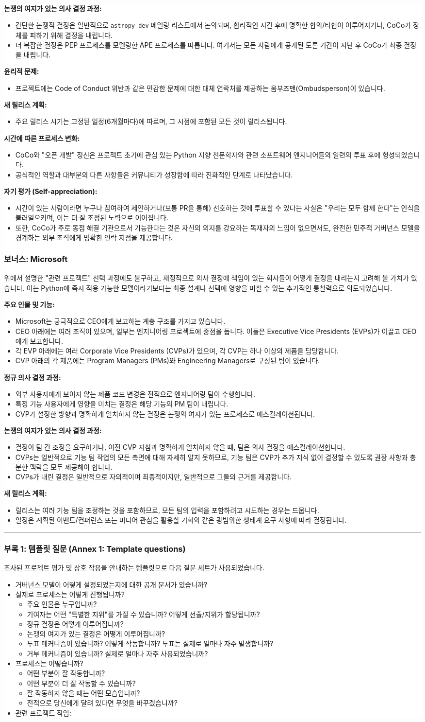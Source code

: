 **논쟁의 여지가 있는 의사 결정 과정:**
*   간단한 논쟁적 결정은 일반적으로 `astropy-dev` 메일링 리스트에서 논의되며, 합리적인 시간 후에 명확한 합의/타협이 이루어지거나, CoCo가 정체를 피하기 위해 결정을 내립니다.
*   더 복잡한 결정은 PEP 프로세스를 모델링한 APE 프로세스를 따릅니다. 여기서는 모든 사람에게 공개된 토론 기간이 지난 후 CoCo가 최종 결정을 내립니다.

**윤리적 문제:**
*   프로젝트에는 Code of Conduct 위반과 같은 민감한 문제에 대한 대체 연락처를 제공하는 옴부즈맨(Ombudsperson)이 있습니다.

**새 릴리스 계획:**
*   주요 릴리스 시기는 고정된 일정(6개월마다)에 따르며, 그 시점에 포함된 모든 것이 릴리스됩니다.

**시간에 따른 프로세스 변화:**
*   CoCo와 "오픈 개발" 정신은 프로젝트 초기에 관심 있는 Python 지향 천문학자와 관련 소프트웨어 엔지니어들의 일련의 투표 후에 형성되었습니다.
*   공식적인 역할과 대부분의 다른 사항들은 커뮤니티가 성장함에 따라 진화적인 단계로 나타났습니다.

**자기 평가 (Self-appreciation):**
*   시간이 있는 사람이라면 누구나 참여하여 제안하거나(보통 PR을 통해) 선호하는 것에 투표할 수 있다는 사실은 "우리는 모두 함께 한다"는 인식을 불러일으키며, 이는 더 잘 조정된 노력으로 이어집니다.
*   또한, CoCo가 주로 동점 해결 기관으로서 기능한다는 것은 자신의 의지를 강요하는 독재자의 느낌이 없으면서도, 완전한 민주적 거버넌스 모델을 경계하는 외부 조직에게 명확한 연락 지점을 제공합니다.

### 보너스: Microsoft

위에서 설명한 "관련 프로젝트" 선택 과정에도 불구하고, 재정적으로 의사 결정에 책임이 있는 회사들이 어떻게 결정을 내리는지 고려해 볼 가치가 있습니다. 이는 Python에 즉시 적용 가능한 모델이라기보다는 최종 설계나 선택에 영향을 미칠 수 있는 추가적인 통찰력으로 의도되었습니다.

**주요 인물 및 기능:**
*   Microsoft는 궁극적으로 CEO에게 보고하는 계층 구조를 가지고 있습니다.
*   CEO 아래에는 여러 조직이 있으며, 일부는 엔지니어링 프로젝트에 중점을 둡니다. 이들은 Executive Vice Presidents (EVPs)가 이끌고 CEO에게 보고합니다.
*   각 EVP 아래에는 여러 Corporate Vice Presidents (CVPs)가 있으며, 각 CVP는 하나 이상의 제품을 담당합니다.
*   CVP 아래의 각 제품에는 Program Managers (PMs)와 Engineering Managers로 구성된 팀이 있습니다.

**정규 의사 결정 과정:**
*   외부 사용자에게 보이지 않는 제품 코드 변경은 전적으로 엔지니어링 팀이 수행합니다.
*   특정 기능 사용자에게 영향을 미치는 결정은 해당 기능의 PM 팀이 내립니다.
*   CVP가 설정한 방향과 명확하게 일치하지 않는 결정은 논쟁의 여지가 있는 프로세스로 에스컬레이션됩니다.

**논쟁의 여지가 있는 의사 결정 과정:**
*   결정이 팀 간 조정을 요구하거나, 이전 CVP 지침과 명확하게 일치하지 않을 때, 팀은 의사 결정을 에스컬레이션합니다.
*   CVPs는 일반적으로 기능 팀 작업의 모든 측면에 대해 자세히 알지 못하므로, 기능 팀은 CVP가 추가 지식 없이 결정할 수 있도록 권장 사항과 충분한 맥락을 모두 제공해야 합니다.
*   CVPs가 내린 결정은 일반적으로 자의적이며 최종적이지만, 일반적으로 그들의 근거를 제공합니다.

**새 릴리스 계획:**
*   릴리스는 여러 기능 팀을 조정하는 것을 포함하므로, 모든 팀의 입력을 포함하려고 시도하는 경우는 드뭅니다.
*   일정은 계획된 이벤트/컨퍼런스 또는 미디어 관심을 활용할 기회와 같은 광범위한 생태계 요구 사항에 따라 결정됩니다.

---

### 부록 1: 템플릿 질문 (Annex 1: Template questions)

조사된 프로젝트 평가 및 상호 작용을 안내하는 템플릿으로 다음 질문 세트가 사용되었습니다.

*   거버넌스 모델이 어떻게 설정되었는지에 대한 공개 문서가 있습니까?
*   실제로 프로세스는 어떻게 진행됩니까?
    *   주요 인물은 누구입니까?
    *   기여자는 어떤 "특별한 지위"를 가질 수 있습니까? 어떻게 선출/지위가 할당됩니까?
    *   정규 결정은 어떻게 이루어집니까?
    *   논쟁의 여지가 있는 결정은 어떻게 이루어집니까?
    *   투표 메커니즘이 있습니까? 어떻게 작동합니까? 투표는 실제로 얼마나 자주 발생합니까?
    *   거부 메커니즘이 있습니까? 실제로 얼마나 자주 사용되었습니까?
*   프로세스는 어떻습니까?
    *   어떤 부분이 잘 작동합니까?
    *   어떤 부분이 더 잘 작동할 수 있습니까?
    *   잘 작동하지 않을 때는 어떤 모습입니까?
    *   전적으로 당신에게 달려 있다면 무엇을 바꾸겠습니까?
*   관련 프로젝트 작업: